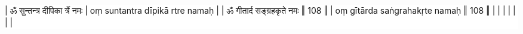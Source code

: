 | ॐ सुन्तन्त्र दीपिका र्त्रे नमः   | oṃ suntantra dīpikā rtre namaḥ   |
| ॐ गीतार्द सङ्ग्रहकृते नमः ‖ 108 ‖   | oṃ gītārda saṅgrahakṛte namaḥ ‖ 108 ‖   |
|  |  |
|  |  |

